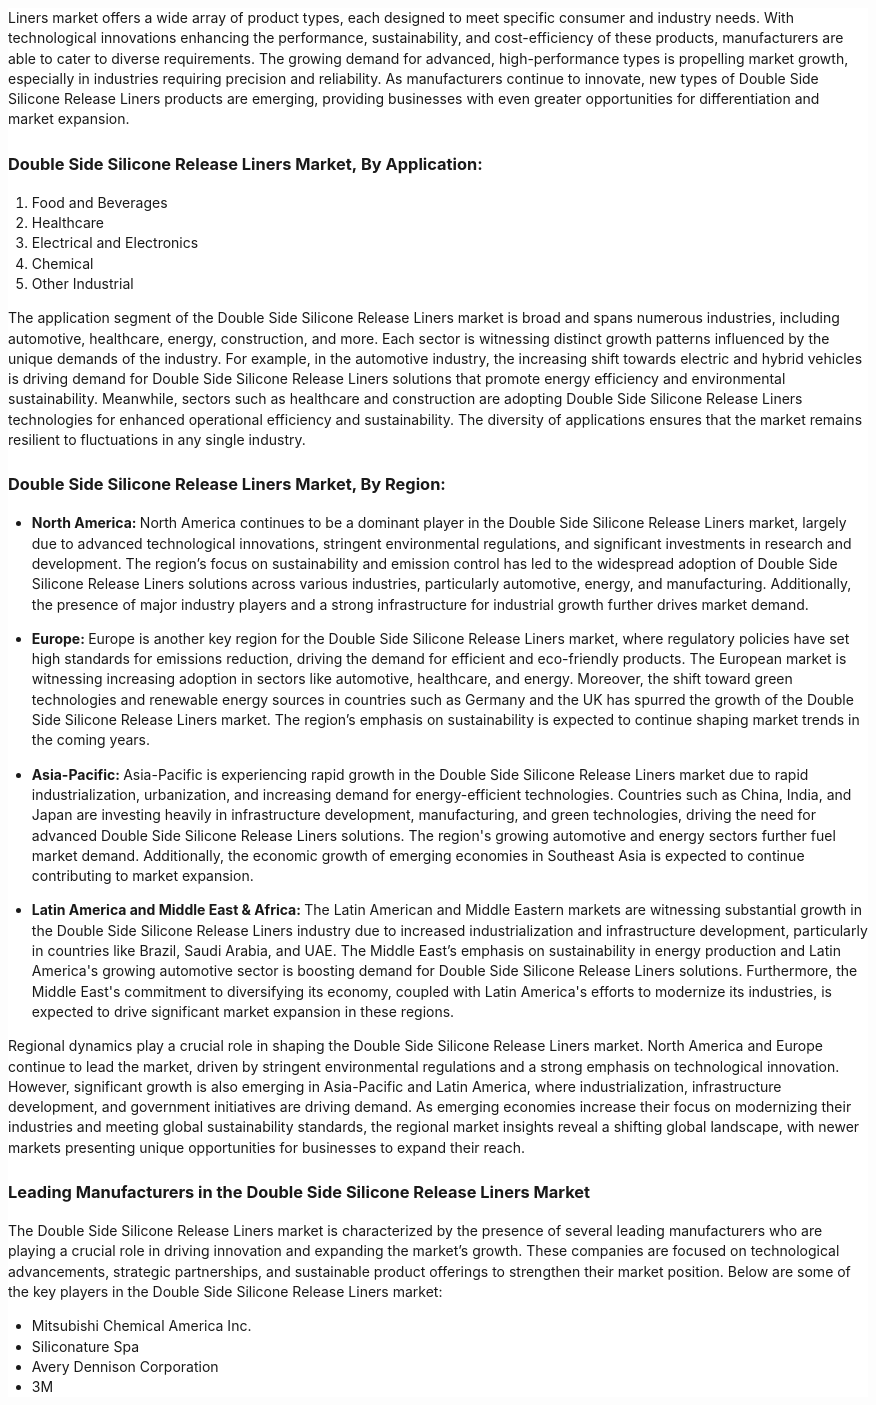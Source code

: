 Liners market offers a wide array of product types, each designed to meet specific consumer and industry needs. With technological innovations enhancing the performance, sustainability, and cost-efficiency of these products, manufacturers are able to cater to diverse requirements. The growing demand for advanced, high-performance types is propelling market growth, especially in industries requiring precision and reliability. As manufacturers continue to innovate, new types of Double Side Silicone Release Liners products are emerging, providing businesses with even greater opportunities for differentiation and market expansion.</p><h3>Double Side Silicone Release Liners Market,&nbsp;By Application:</h3><ol><li>Food and Beverages<li> Healthcare<li> Electrical and Electronics<li> Chemical<li> Other Industrial</li></ol><p>The application segment of the Double Side Silicone Release Liners market is broad and spans numerous industries, including automotive, healthcare, energy, construction, and more. Each sector is witnessing distinct growth patterns influenced by the unique demands of the industry. For example, in the automotive industry, the increasing shift towards electric and hybrid vehicles is driving demand for Double Side Silicone Release Liners solutions that promote energy efficiency and environmental sustainability. Meanwhile, sectors such as healthcare and construction are adopting Double Side Silicone Release Liners technologies for enhanced operational efficiency and sustainability. The diversity of applications ensures that the market remains resilient to fluctuations in any single industry.</p><h3>Double Side Silicone Release Liners Market, By Region:</h3><ul><li><p><strong>North America:&nbsp;</strong>North America continues to be a dominant player in the Double Side Silicone Release Liners market, largely due to advanced technological innovations, stringent environmental regulations, and significant investments in research and development. The region&rsquo;s focus on sustainability and emission control has led to the widespread adoption of Double Side Silicone Release Liners solutions across various industries, particularly automotive, energy, and manufacturing. Additionally, the presence of major industry players and a strong infrastructure for industrial growth further drives market demand.</p></li><li><p><strong><strong>Europe:&nbsp;</strong></strong>Europe is another key region for the Double Side Silicone Release Liners market, where regulatory policies have set high standards for emissions reduction, driving the demand for efficient and eco-friendly products. The European market is witnessing increasing adoption in sectors like automotive, healthcare, and energy. Moreover, the shift toward green technologies and renewable energy sources in countries such as Germany and the UK has spurred the growth of the Double Side Silicone Release Liners market. The region&rsquo;s emphasis on sustainability is expected to continue shaping market trends in the coming years.</p></li><li><p><strong><strong>Asia-Pacific:&nbsp;</strong></strong>Asia-Pacific is experiencing rapid growth in the Double Side Silicone Release Liners market due to rapid industrialization, urbanization, and increasing demand for energy-efficient technologies. Countries such as China, India, and Japan are investing heavily in infrastructure development, manufacturing, and green technologies, driving the need for advanced Double Side Silicone Release Liners solutions. The region's growing automotive and energy sectors further fuel market demand. Additionally, the economic growth of emerging economies in Southeast Asia is expected to continue contributing to market expansion.</p></li><li><p><strong><strong>Latin America and Middle East &amp; Africa:&nbsp;</strong></strong>The Latin American and Middle Eastern markets are witnessing substantial growth in the Double Side Silicone Release Liners industry due to increased industrialization and infrastructure development, particularly in countries like Brazil, Saudi Arabia, and UAE. The Middle East&rsquo;s emphasis on sustainability in energy production and Latin America's growing automotive sector is boosting demand for Double Side Silicone Release Liners solutions. Furthermore, the Middle East's commitment to diversifying its economy, coupled with Latin America's efforts to modernize its industries, is expected to drive significant market expansion in these regions.</p></li></ul><p>Regional dynamics play a crucial role in shaping the Double Side Silicone Release Liners market. North America and Europe continue to lead the market, driven by stringent environmental regulations and a strong emphasis on technological innovation. However, significant growth is also emerging in Asia-Pacific and Latin America, where industrialization, infrastructure development, and government initiatives are driving demand. As emerging economies increase their focus on modernizing their industries and meeting global sustainability standards, the regional market insights reveal a shifting global landscape, with newer markets presenting unique opportunities for businesses to expand their reach.</p><h3><strong>Leading Manufacturers in the Double Side Silicone Release Liners Market</strong></h3><p>The Double Side Silicone Release Liners market is characterized by the presence of several leading manufacturers who are playing a crucial role in driving innovation and expanding the market&rsquo;s growth. These companies are focused on technological advancements, strategic partnerships, and sustainable product offerings to strengthen their market position. Below are some of the key players in the Double Side Silicone Release Liners market:</p></div><div class="article-main__content" data-test-id="publishing-text-block"><ul><li><span class="">Mitsubishi Chemical America Inc.<li>Siliconature Spa<li>Avery Dennison Corporation<li>3M